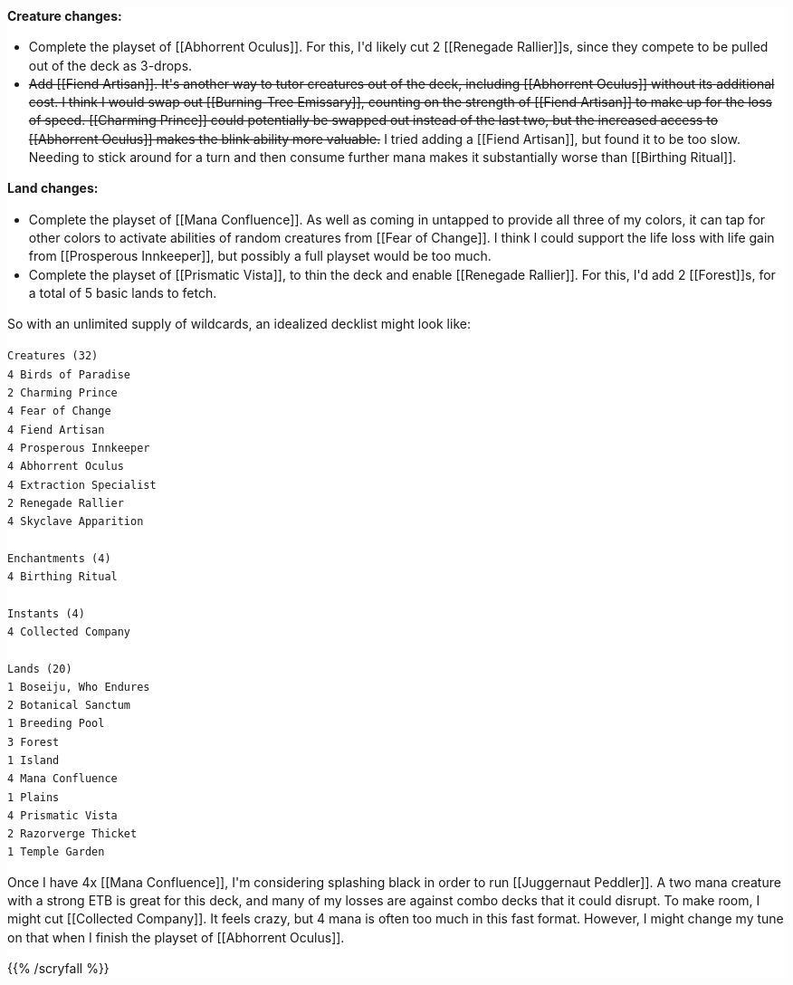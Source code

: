 **Creature changes:**
- Complete the playset of [[Abhorrent Oculus]]. For this, I'd likely cut 2 [[Renegade Rallier]]s, since they compete to be pulled out of the deck as 3-drops.
- ~~Add [[Fiend Artisan]]. It's another way to tutor creatures out of the deck, including [[Abhorrent Oculus]] without its additional cost. I think I would swap out [[Burning-Tree Emissary]], counting on the strength of [[Fiend Artisan]] to make up for the loss of speed. [[Charming Prince]] could potentially be swapped out instead of the last two, but the increased access to [[Abhorrent Oculus]] makes the blink ability more valuable.~~ I tried adding a [[Fiend Artisan]], but found it to be too slow. Needing to stick around for a turn and then consume further mana makes it substantially worse than [[Birthing Ritual]].

**Land changes:**
- Complete the playset of [[Mana Confluence]]. As well as coming in untapped to provide all three of my colors, it can tap for other colors to activate abilities of random creatures from [[Fear of Change]]. I think I could support the life loss with life gain from [[Prosperous Innkeeper]], but possibly a full playset would be too much.
- Complete the playset of [[Prismatic Vista]], to thin the deck and enable [[Renegade Rallier]]. For this, I'd add 2 [[Forest]]s, for a total of 5 basic lands to fetch.

So with an unlimited supply of wildcards, an idealized decklist might look like:
```
Creatures (32)
4 Birds of Paradise
2 Charming Prince
4 Fear of Change
4 Fiend Artisan
4 Prosperous Innkeeper
4 Abhorrent Oculus
4 Extraction Specialist
2 Renegade Rallier
4 Skyclave Apparition

Enchantments (4)
4 Birthing Ritual

Instants (4)
4 Collected Company

Lands (20)
1 Boseiju, Who Endures
2 Botanical Sanctum
1 Breeding Pool
3 Forest
1 Island
4 Mana Confluence
1 Plains
4 Prismatic Vista
2 Razorverge Thicket
1 Temple Garden
```

Once I have 4x [[Mana Confluence]], I'm considering splashing black in order to run [[Juggernaut Peddler]]. A two mana creature with a strong ETB is great for this deck, and many of my losses are against combo decks that it could disrupt. To make room, I might cut [[Collected Company]]. It feels crazy, but 4 mana is often too much in this fast format. However, I might change my tune on that when I finish the playset of [[Abhorrent Oculus]].

{{% /scryfall %}}